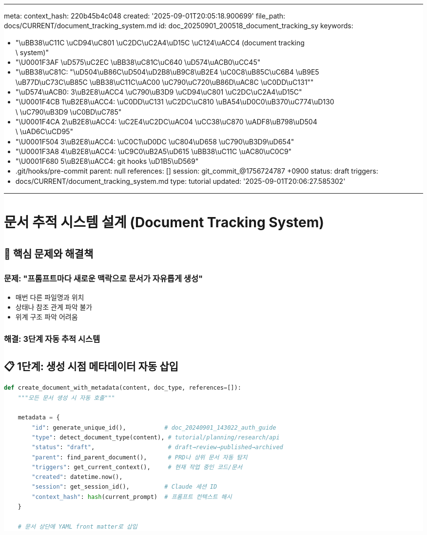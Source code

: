 

---
meta:
  context_hash: 220b45b4c048
  created: '2025-09-01T20:05:18.900699'
  file_path: docs/CURRENT/document_tracking_system.md
  id: doc_20250901_200518_document_tracking_sy
  keywords:
  - "\uBB38\uC11C \uCD94\uC801 \uC2DC\uC2A4\uD15C \uC124\uACC4 (document tracking\
    \ system)"
  - "\U0001F3AF \uD575\uC2EC \uBB38\uC81C\uC640 \uD574\uACB0\uCC45"
  - "\uBB38\uC81C: \"\uD504\uB86C\uD504\uD2B8\uB9C8\uB2E4 \uC0C8\uB85C\uC6B4 \uB9E5\
    \uB77D\uC73C\uB85C \uBB38\uC11C\uAC00 \uC790\uC720\uB86D\uAC8C \uC0DD\uC131\""
  - "\uD574\uACB0: 3\uB2E8\uACC4 \uC790\uB3D9 \uCD94\uC801 \uC2DC\uC2A4\uD15C"
  - "\U0001F4CB 1\uB2E8\uACC4: \uC0DD\uC131 \uC2DC\uC810 \uBA54\uD0C0\uB370\uC774\uD130\
    \ \uC790\uB3D9 \uC0BD\uC785"
  - "\U0001F4CA 2\uB2E8\uACC4: \uC2E4\uC2DC\uAC04 \uCC38\uC870 \uADF8\uB798\uD504\
    \ \uAD6C\uCD95"
  - "\U0001F504 3\uB2E8\uACC4: \uC0C1\uD0DC \uC804\uD658 \uC790\uB3D9\uD654"
  - "\U0001F3A8 4\uB2E8\uACC4: \uC9C0\uB2A5\uD615 \uBB38\uC11C \uAC80\uC0C9"
  - "\U0001F680 5\uB2E8\uACC4: git hooks \uD1B5\uD569"
  - .git/hooks/pre-commit
  parent: null
  references: []
  session: git_commit_@1756724787 +0900
  status: draft
  triggers:
  - docs/CURRENT/document_tracking_system.md
  type: tutorial
  updated: '2025-09-01T20:06:27.585302'
---

# 문서 추적 시스템 설계 (Document Tracking System)

## 🎯 핵심 문제와 해결책

### 문제: "프롬프트마다 새로운 맥락으로 문서가 자유롭게 생성"
- 매번 다른 파일명과 위치
- 상태나 참조 관계 파악 불가
- 위계 구조 파악 어려움

### 해결: 3단계 자동 추적 시스템

## 📋 1단계: 생성 시점 메타데이터 자동 삽입

```python
def create_document_with_metadata(content, doc_type, references=[]):
    """모든 문서 생성 시 자동 호출"""
    
    metadata = {
        "id": generate_unique_id(),           # doc_20240901_143022_auth_guide
        "type": detect_document_type(content), # tutorial/planning/research/api
        "status": "draft",                     # draft→review→published→archived
        "parent": find_parent_document(),      # PRD나 상위 문서 자동 탐지
        "triggers": get_current_context(),     # 현재 작업 중인 코드/문서
        "created": datetime.now(),
        "session": get_session_id(),          # Claude 세션 ID
        "context_hash": hash(current_prompt)  # 프롬프트 컨텍스트 해시
    }
    
    # 문서 상단에 YAML front matter로 삽입
```
